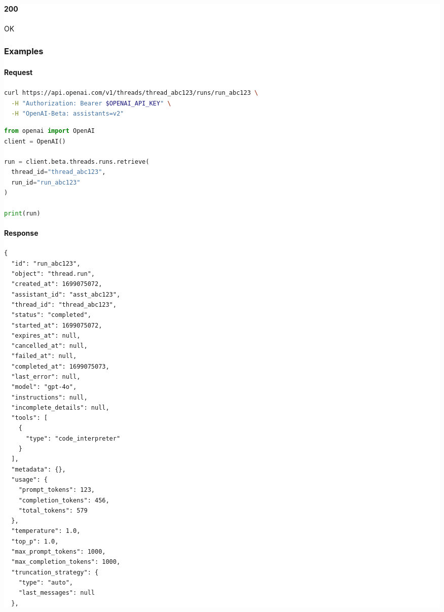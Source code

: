 #### 200

OK

### Examples

#### Request

```bash
curl https://api.openai.com/v1/threads/thread_abc123/runs/run_abc123 \
  -H "Authorization: Bearer $OPENAI_API_KEY" \
  -H "OpenAI-Beta: assistants=v2"

```

```python
from openai import OpenAI
client = OpenAI()

run = client.beta.threads.runs.retrieve(
  thread_id="thread_abc123",
  run_id="run_abc123"
)

print(run)

```

#### Response

```
{
  "id": "run_abc123",
  "object": "thread.run",
  "created_at": 1699075072,
  "assistant_id": "asst_abc123",
  "thread_id": "thread_abc123",
  "status": "completed",
  "started_at": 1699075072,
  "expires_at": null,
  "cancelled_at": null,
  "failed_at": null,
  "completed_at": 1699075073,
  "last_error": null,
  "model": "gpt-4o",
  "instructions": null,
  "incomplete_details": null,
  "tools": [
    {
      "type": "code_interpreter"
    }
  ],
  "metadata": {},
  "usage": {
    "prompt_tokens": 123,
    "completion_tokens": 456,
    "total_tokens": 579
  },
  "temperature": 1.0,
  "top_p": 1.0,
  "max_prompt_tokens": 1000,
  "max_completion_tokens": 1000,
  "truncation_strategy": {
    "type": "auto",
    "last_messages": null
  },
```